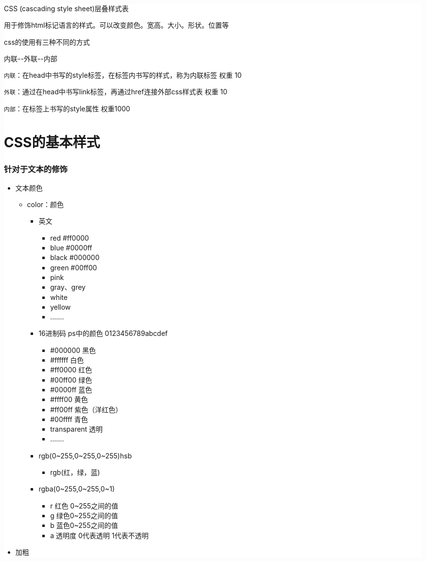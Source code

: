 CSS (cascading style sheet)层叠样式表

用于修饰html标记语言的样式。可以改变颜色。宽高。大小。形状。位置等

css的使用有三种不同的方式

内联--外联--内部

`内联`：在head中书写的style标签，在标签内书写的样式，称为内联标签   权重 10

`外联`：通过在head中书写link标签，再通过href连接外部css样式表   权重 10

`内部`：在标签上书写的style属性  权重1000



# CSS的基本样式

### 针对于文本的修饰

+ 文本颜色	

  + color：颜色
    + 英文
      + red         #ff0000
      + blue       #0000ff
      + black     #000000
      + green    #00ff00
      + pink       
      + gray、grey
      + white
      + yellow
      + .......
    + 16进制码   ps中的颜色  0123456789abcdef
      + #000000 黑色
      + #ffffff  白色
      + #ff0000  红色
      + #00ff00  绿色
      + #0000ff  蓝色
      + #ffff00    黄色
      + #ff00ff     紫色（洋红色）
      + #00ffff     青色  
      + transparent  透明
      + .......
    + rgb(0~255,0~255,0~255)hsb
      
      + rgb(红，绿，蓝)
    + rgba(0~255,0~255,0~1)
      + r 红色 0~255之间的值
      + g 绿色0~255之间的值
      + b 蓝色0~255之间的值
      + a 透明度 0代表透明  1代表不透明
      
      

+ 加粗

